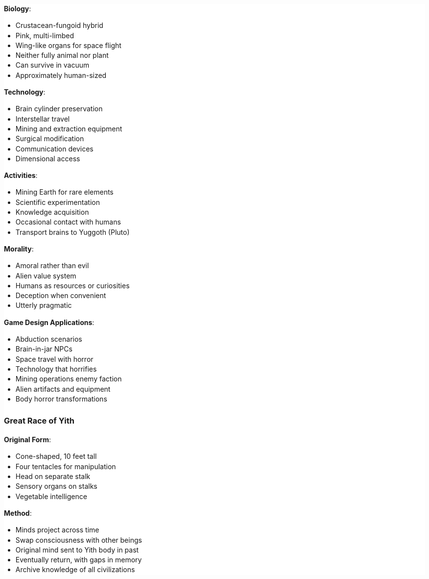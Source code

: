 **Biology**:
- Crustacean-fungoid hybrid
- Pink, multi-limbed
- Wing-like organs for space flight
- Neither fully animal nor plant
- Can survive in vacuum
- Approximately human-sized

**Technology**:
- Brain cylinder preservation
- Interstellar travel
- Mining and extraction equipment
- Surgical modification
- Communication devices
- Dimensional access

**Activities**:
- Mining Earth for rare elements
- Scientific experimentation
- Knowledge acquisition
- Occasional contact with humans
- Transport brains to Yuggoth (Pluto)

**Morality**:
- Amoral rather than evil
- Alien value system
- Humans as resources or curiosities
- Deception when convenient
- Utterly pragmatic

**Game Design Applications**:
- Abduction scenarios
- Brain-in-jar NPCs
- Space travel with horror
- Technology that horrifies
- Mining operations enemy faction
- Alien artifacts and equipment
- Body horror transformations

### Great Race of Yith

**Original Form**:
- Cone-shaped, 10 feet tall
- Four tentacles for manipulation
- Head on separate stalk
- Sensory organs on stalks
- Vegetable intelligence

**Method**:
- Minds project across time
- Swap consciousness with other beings
- Original mind sent to Yith body in past
- Eventually return, with gaps in memory
- Archive knowledge of all civilizations
